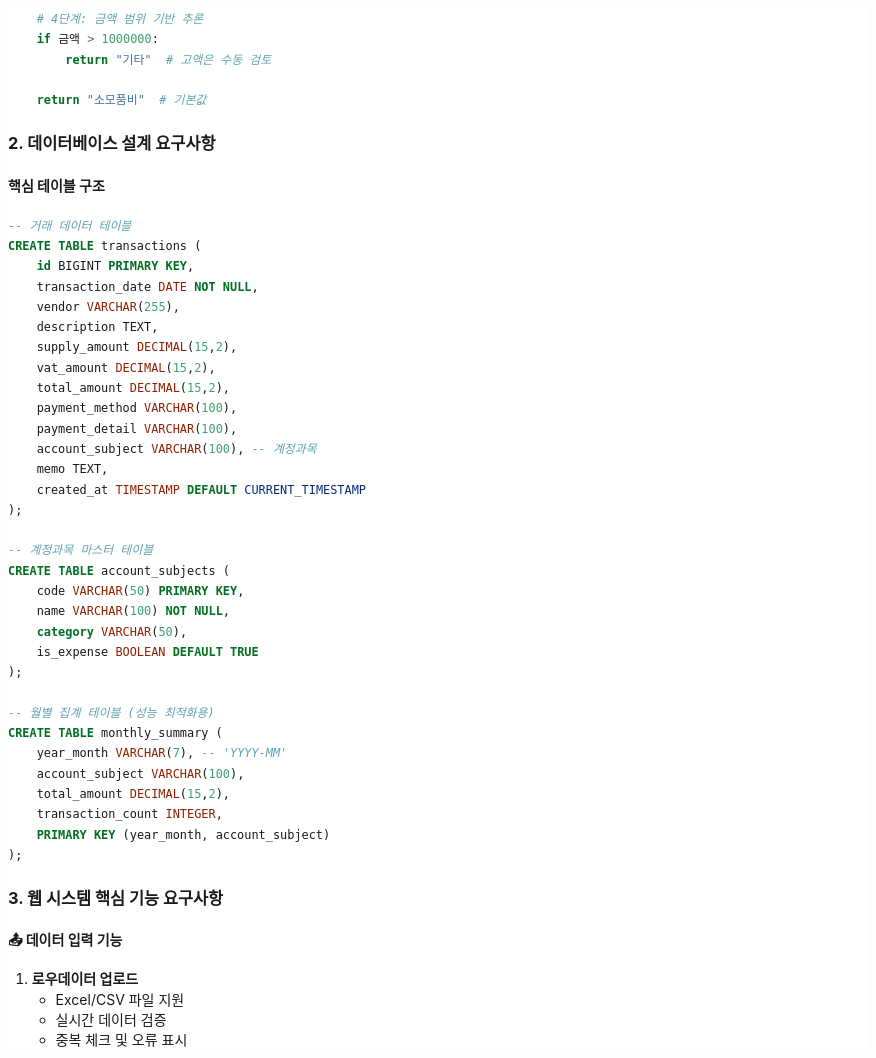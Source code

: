 ```python
    # 4단계: 금액 범위 기반 추론
    if 금액 > 1000000:
        return "기타"  # 고액은 수동 검토
    
    return "소모품비"  # 기본값
```

### 2. 데이터베이스 설계 요구사항

#### 핵심 테이블 구조

```sql
-- 거래 데이터 테이블
CREATE TABLE transactions (
    id BIGINT PRIMARY KEY,
    transaction_date DATE NOT NULL,
    vendor VARCHAR(255),
    description TEXT,
    supply_amount DECIMAL(15,2),
    vat_amount DECIMAL(15,2), 
    total_amount DECIMAL(15,2),
    payment_method VARCHAR(100),
    payment_detail VARCHAR(100),
    account_subject VARCHAR(100), -- 계정과목
    memo TEXT,
    created_at TIMESTAMP DEFAULT CURRENT_TIMESTAMP
);

-- 계정과목 마스터 테이블  
CREATE TABLE account_subjects (
    code VARCHAR(50) PRIMARY KEY,
    name VARCHAR(100) NOT NULL,
    category VARCHAR(50),
    is_expense BOOLEAN DEFAULT TRUE
);

-- 월별 집계 테이블 (성능 최적화용)
CREATE TABLE monthly_summary (
    year_month VARCHAR(7), -- 'YYYY-MM'
    account_subject VARCHAR(100),
    total_amount DECIMAL(15,2),
    transaction_count INTEGER,
    PRIMARY KEY (year_month, account_subject)
);
```

### 3. 웹 시스템 핵심 기능 요구사항

#### 📤 **데이터 입력 기능**
1. **로우데이터 업로드**
   - Excel/CSV 파일 지원
   - 실시간 데이터 검증
   - 중복 체크 및 오류 표시
